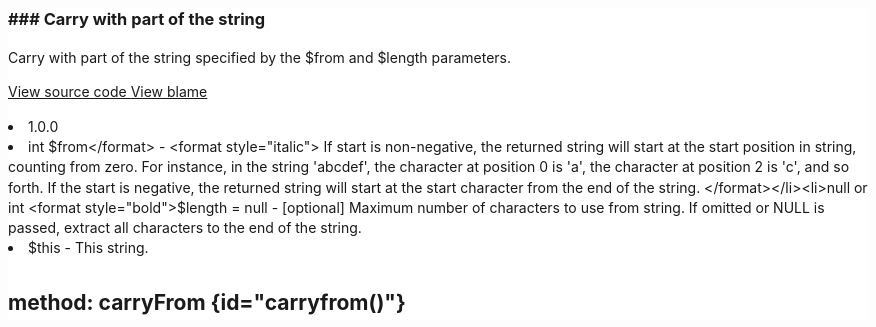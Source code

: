 











### ### Carry with part of the string

<p><format style="italic">Carry with part of the string specified by the $from and $length parameters.</format></p>

<deflist><def title="Source code:">
                <a href="https://github.com/The-FireHub-Project/Core/blob/develop-pre-alpha-m1/src/support/contracts/highlevel/firehub.Strings.php#L523">
                    View source code
                </a>
            </def>
            <def title="Blame:">
                <a href="https://github.com/The-FireHub-Project/Core/blame/develop-pre-alpha-m1/src/support/contracts/highlevel/firehub.Strings.php#L523">
                    View blame
                </a>
            </def></deflist>
<deflist>
    <def title="Version history:">
        <list><li>1.0.0</li></list>
    </def>
</deflist>
<deflist>
    <def title="This method has parameters:">
        <list><li>int <format style="bold">$from</format> - <format style="italic">
If start is non-negative, the returned string will start at the start position in string, counting from zero.
For instance, in the string 'abcdef', the character at position 0 is 'a', the character at position 2 is 'c',
and so forth.
If the start is negative, the returned string will start at the start character from the end of the string.
</format></li><li>null or int <format style="bold">$length</format> = null - <format style="italic">[optional] 
Maximum number of characters to use from string.
If omitted or NULL is passed, extract all characters to the end of the string.
</format></li></list>
    </def>
</deflist>
<deflist>
    <def title="This method returns:">
        <list><li>$this - <format style="italic">This string.</format></li></list>
    </def>
</deflist>
## method: carryFrom {id="carryfrom()"}
